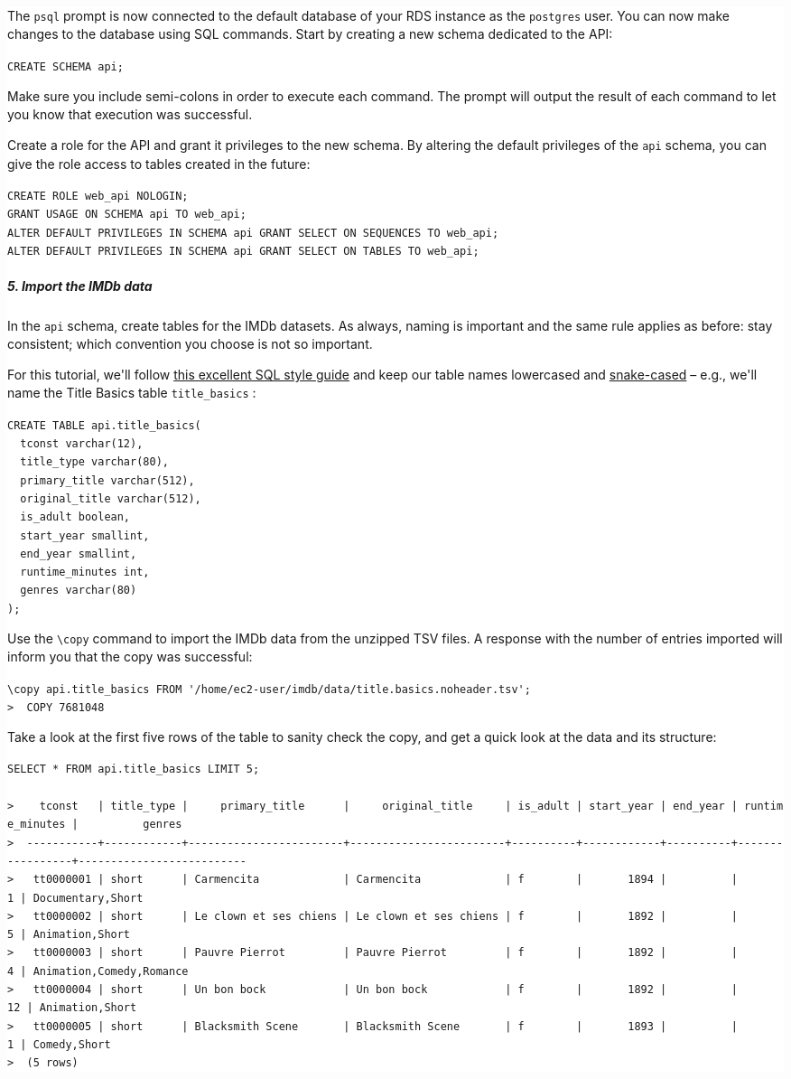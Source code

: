 The `psql`  prompt is now connected to the default database of your RDS instance as the `postgres` user.  You can now make changes to the database using SQL commands.  Start by creating a new schema dedicated to the API:
```
CREATE SCHEMA api;
```


Make sure you include semi-colons in order to execute each command.  The prompt will output the result of each command to let you know that execution was successful.

Create a role for the API and grant it privileges to the new schema.  By altering the default privileges of the `api` schema, you can give the role access to tables created in the future:
```
CREATE ROLE web_api NOLOGIN;
GRANT USAGE ON SCHEMA api TO web_api;
ALTER DEFAULT PRIVILEGES IN SCHEMA api GRANT SELECT ON SEQUENCES TO web_api;
ALTER DEFAULT PRIVILEGES IN SCHEMA api GRANT SELECT ON TABLES TO web_api;
```

##### 5. Import the IMDb data

In the `api` schema, create tables for the IMDb datasets.  As always, naming is important and the same rule applies as before:  stay consistent; which convention you choose is not so important.

For this tutorial, we'll follow [this excellent SQL style guide](https://www.sqlstyle.guide/) and keep our table names lowercased and [snake-cased](https://en.wikipedia.org/wiki/Snake_case) – e.g., we'll name the Title Basics table `title_basics` :
```
CREATE TABLE api.title_basics(
  tconst varchar(12),
  title_type varchar(80),
  primary_title varchar(512),
  original_title varchar(512),
  is_adult boolean,
  start_year smallint,
  end_year smallint,
  runtime_minutes int,
  genres varchar(80)
);
```

Use the `\copy` command to import the IMDb data from the unzipped TSV files.  A response with the number of entries imported will inform you that the copy was successful:
```
\copy api.title_basics FROM '/home/ec2-user/imdb/data/title.basics.noheader.tsv';
>  COPY 7681048
```

Take a look at the first five rows of the table to sanity check the copy, and get a quick look at the data and its structure:
```
SELECT * FROM api.title_basics LIMIT 5;

>    tconst   | title_type |     primary_title      |     original_title     | is_adult | start_year | end_year | runtime_minutes |          genres          
>  -----------+------------+------------------------+------------------------+----------+------------+----------+-----------------+--------------------------
>   tt0000001 | short      | Carmencita             | Carmencita             | f        |       1894 |          |               1 | Documentary,Short
>   tt0000002 | short      | Le clown et ses chiens | Le clown et ses chiens | f        |       1892 |          |               5 | Animation,Short
>   tt0000003 | short      | Pauvre Pierrot         | Pauvre Pierrot         | f        |       1892 |          |               4 | Animation,Comedy,Romance
>   tt0000004 | short      | Un bon bock            | Un bon bock            | f        |       1892 |          |              12 | Animation,Short
>   tt0000005 | short      | Blacksmith Scene       | Blacksmith Scene       | f        |       1893 |          |               1 | Comedy,Short
>  (5 rows)
```